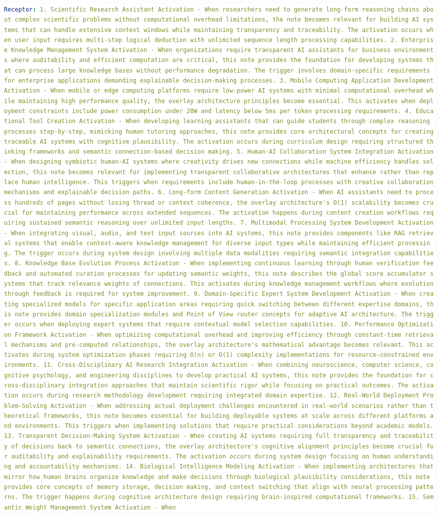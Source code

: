 ```yaml
Receptor: 1. Scientific Research Assistant Activation - When researchers need to generate long-form reasoning chains about complex scientific problems without computational overhead limitations, the note becomes relevant for building AI systems that can handle extensive context windows while maintaining transparency and traceability. The activation occurs when user input requires multi-step logical deduction with unlimited sequence length processing capabilities. 2. Enterprise Knowledge Management System Activation - When organizations require transparent AI assistants for business environments where auditability and efficient computation are critical, this note provides the foundation for developing systems that can process large knowledge bases without performance degradation. The trigger involves domain-specific requirements for enterprise applications demanding explainable decision-making processes. 3. Mobile Computing Application Development Activation - When mobile or edge computing platforms require low-power AI systems with minimal computational overhead while maintaining high performance quality, the overlay architecture principles become essential. This activates when deployment constraints include power consumption under 20W and latency below 5ms per token processing requirements. 4. Educational Tool Creation Activation - When developing learning assistants that can guide students through complex reasoning processes step-by-step, mimicking human tutoring approaches, this note provides core architectural concepts for creating traceable AI systems with cognitive plausibility. The activation occurs during curriculum design requiring structured thinking frameworks and semantic connection-based decision making. 5. Human-AI Collaboration System Integration Activation - When designing symbiotic human-AI systems where creativity drives new connections while machine efficiency handles selection, this note becomes relevant for implementing transparent collaborative architectures that enhance rather than replace human intelligence. This triggers when requirements include human-in-the-loop processes with creative collaboration mechanisms and explainable decision paths. 6. Long-form Content Generation Activation - When AI assistants need to process hundreds of pages without losing thread or context coherence, the overlay architecture's O(1) scalability becomes crucial for maintaining performance across extended sequences. The activation happens during content creation workflows requiring sustained semantic reasoning over unlimited input lengths. 7. Multimodal Processing System Development Activation - When integrating visual, audio, and text input sources into AI systems, this note provides components like RAG retrieval systems that enable context-aware knowledge management for diverse input types while maintaining efficient processing. The trigger occurs during system design involving multiple data modalities requiring semantic integration capabilities. 8. Knowledge Base Evolution Process Activation - When implementing continuous learning through human verification feedback and automated curation processes for updating semantic weights, this note describes the global score accumulator systems that track relevance weights of connections. This activates during knowledge management workflows where evolution through feedback is required for system improvement. 9. Domain-Specific Expert System Development Activation - When creating specialized models for specific application areas requiring quick switching between different expertise domains, this note provides domain specialization modules and Point of View router concepts for adaptive AI architecture. The trigger occurs when deploying expert systems that require contextual model selection capabilities. 10. Performance Optimization Framework Activation - When optimizing computational overhead and improving efficiency through constant-time retrieval mechanisms and pre-computed relationships, the overlay architecture's mathematical advantage becomes relevant. This activates during system optimization phases requiring O(n) or O(1) complexity implementations for resource-constrained environments. 11. Cross-Disciplinary AI Research Integration Activation - When combining neuroscience, computer science, cognitive psychology, and engineering disciplines to develop practical AI systems, this note provides the foundation for cross-disciplinary integration approaches that maintain scientific rigor while focusing on practical outcomes. The activation occurs during research methodology development requiring integrated domain expertise. 12. Real-World Deployment Problem-Solving Activation - When addressing actual deployment challenges encountered in real-world scenarios rather than theoretical frameworks, this note becomes essential for building deployable systems at scale across different platforms and environments. This triggers when implementing solutions that require practical considerations beyond academic models. 13. Transparent Decision-Making System Activation - When creating AI systems requiring full transparency and traceability of decisions back to semantic connections, the overlay architecture's cognitive alignment principles become crucial for auditability and explainability requirements. The activation occurs during system design focusing on human understanding and accountability mechanisms. 14. Biological Intelligence Modeling Activation - When implementing architectures that mirror how human brains organize knowledge and make decisions through biological plausibility considerations, this note provides core concepts of memory storage, decision making, and context switching that align with neural processing patterns. The trigger happens during cognitive architecture design requiring brain-inspired computational frameworks. 15. Semantic Weight Management System Activation - When
```